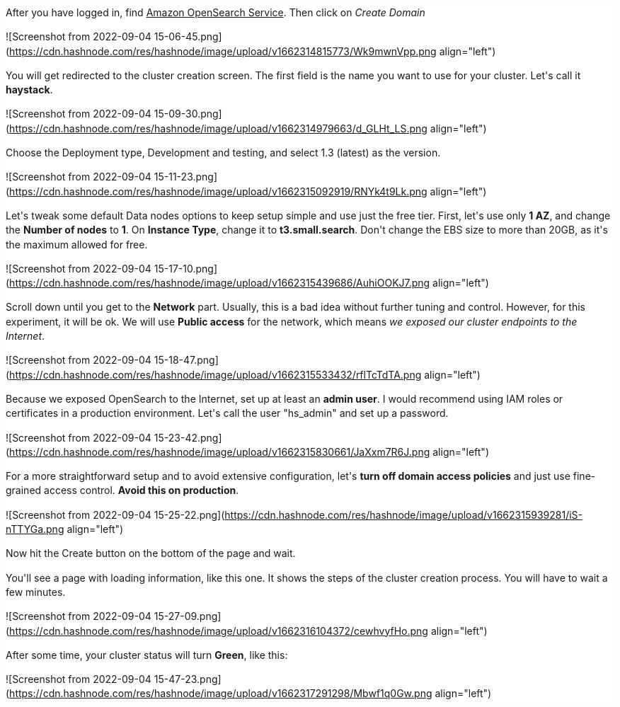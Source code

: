 After you have logged in, find [Amazon OpenSearch Service](https://us-east-1.console.aws.amazon.com/opensearch). Then click on *Create Domain*

![Screenshot from 2022-09-04 15-06-45.png](https://cdn.hashnode.com/res/hashnode/image/upload/v1662314815773/Wk9mwnVpp.png align="left")

You will get redirected to the cluster creation screen. The first field is the name you want to use for your cluster. Let's call it **haystack**.


![Screenshot from 2022-09-04 15-09-30.png](https://cdn.hashnode.com/res/hashnode/image/upload/v1662314979663/d_GLHt_LS.png align="left")

Choose the Deployment type, Development and testing, and select 1.3 (latest) as the version. 


![Screenshot from 2022-09-04 15-11-23.png](https://cdn.hashnode.com/res/hashnode/image/upload/v1662315092919/RNYk4t9Lk.png align="left")

Let's tweak some default Data nodes options to keep setup simple and use just the free tier.
First, let's use only **1 AZ**, and change the **Number of nodes** to **1**. On **Instance Type**, change it to **t3.small.search**. Don't change the EBS size to more than 20GB, as it's the maximum allowed for free.


![Screenshot from 2022-09-04 15-17-10.png](https://cdn.hashnode.com/res/hashnode/image/upload/v1662315439686/AuhiOOKJ7.png align="left")

Scroll down until you get to the **Network** part. Usually, this is a bad idea without further tuning and control. However, for this experiment, it will be ok. We will use **Public access** for the network, which means *we exposed our cluster endpoints to the Internet*.


![Screenshot from 2022-09-04 15-18-47.png](https://cdn.hashnode.com/res/hashnode/image/upload/v1662315533432/rflTcTdTA.png align="left")

Because we exposed OpenSearch to the Internet, set up at least an **admin user**. I would recommend using IAM roles or certificates in a production environment. Let's call the user "hs_admin" and set up a password.


![Screenshot from 2022-09-04 15-23-42.png](https://cdn.hashnode.com/res/hashnode/image/upload/v1662315830661/JaXxm7R6J.png align="left")

For a more straightforward setup and to avoid extensive configuration, let's **turn off domain access policies** and just use fine-grained access control. **Avoid this on production**. 


![Screenshot from 2022-09-04 15-25-22.png](https://cdn.hashnode.com/res/hashnode/image/upload/v1662315939281/iS-nTTYGa.png align="left")


Now hit the Create button on the bottom of the page and wait.

You'll see a page with loading information, like this one. It shows the steps of the cluster creation process. You will have to wait a few minutes.


![Screenshot from 2022-09-04 15-27-09.png](https://cdn.hashnode.com/res/hashnode/image/upload/v1662316104372/cewhvyfHo.png align="left")


After some time, your cluster status will turn **Green**, like this:


![Screenshot from 2022-09-04 15-47-23.png](https://cdn.hashnode.com/res/hashnode/image/upload/v1662317291298/Mbwf1q0Gw.png align="left")
